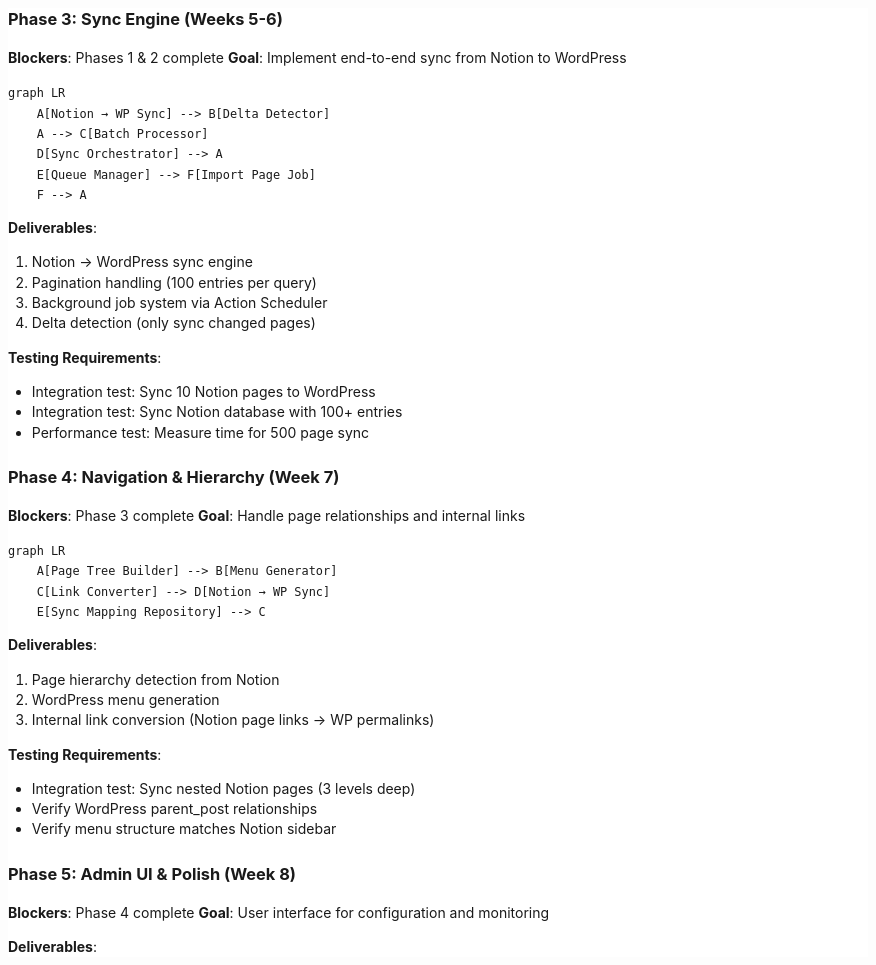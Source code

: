 ### Phase 3: Sync Engine (Weeks 5-6)

**Blockers**: Phases 1 & 2 complete
**Goal**: Implement end-to-end sync from Notion to WordPress

```mermaid
graph LR
    A[Notion → WP Sync] --> B[Delta Detector]
    A --> C[Batch Processor]
    D[Sync Orchestrator] --> A
    E[Queue Manager] --> F[Import Page Job]
    F --> A
```

**Deliverables**:

1. Notion → WordPress sync engine
2. Pagination handling (100 entries per query)
3. Background job system via Action Scheduler
4. Delta detection (only sync changed pages)

**Testing Requirements**:

- Integration test: Sync 10 Notion pages to WordPress
- Integration test: Sync Notion database with 100+ entries
- Performance test: Measure time for 500 page sync

### Phase 4: Navigation & Hierarchy (Week 7)

**Blockers**: Phase 3 complete
**Goal**: Handle page relationships and internal links

```mermaid
graph LR
    A[Page Tree Builder] --> B[Menu Generator]
    C[Link Converter] --> D[Notion → WP Sync]
    E[Sync Mapping Repository] --> C
```

**Deliverables**:

1. Page hierarchy detection from Notion
2. WordPress menu generation
3. Internal link conversion (Notion page links → WP permalinks)

**Testing Requirements**:

- Integration test: Sync nested Notion pages (3 levels deep)
- Verify WordPress parent_post relationships
- Verify menu structure matches Notion sidebar

### Phase 5: Admin UI & Polish (Week 8)

**Blockers**: Phase 4 complete
**Goal**: User interface for configuration and monitoring

**Deliverables**:
